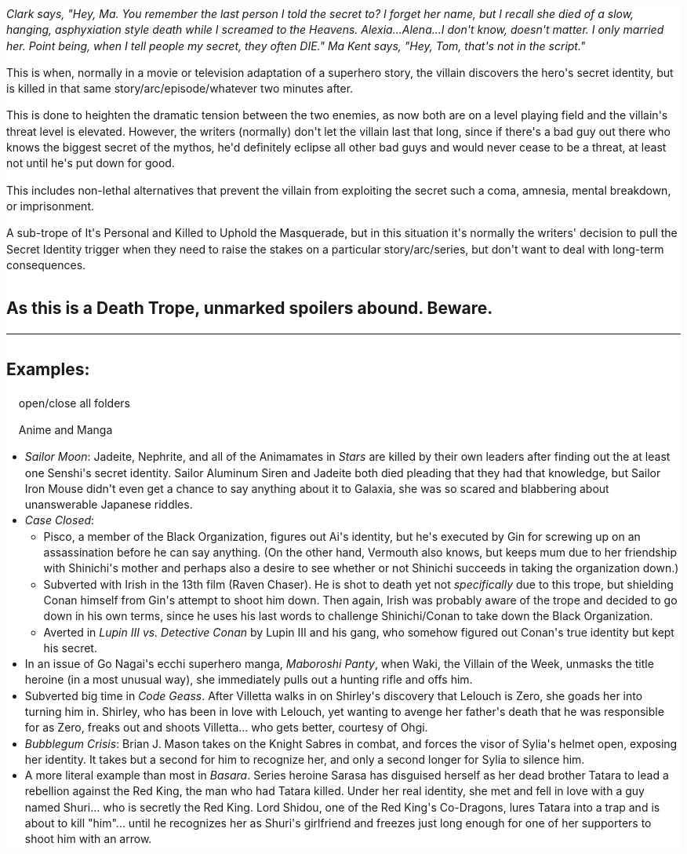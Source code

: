 _Clark says, "Hey, Ma. You remember the last person I told the secret to? I forget her name, but I recall she died of a slow, hanging, asphyxiation style death while I screamed to the Heavens. Alexia...Alena...I don't know, doesn't matter. I only married her. Point being, when I tell people my secret, they often DIE." Ma Kent says, "Hey, Tom, that's not in the script."_

This is when, normally in a movie or television adaptation of a superhero story, the villain discovers the hero's secret identity, but is killed in that same story/arc/episode/whatever two minutes after.

This is done to heighten the dramatic tension between the two enemies, as now both are on a level playing field and the villain's threat level is elevated. However, the writers (normally) don't let the villain last that long, since if there's a bad guy out there who knows the biggest secret of the mythos, he'd definitely eclipse all other bad guys and would never cease to be a threat, at least not until he's put down for good.

This includes non-lethal alternatives that prevent the villain from exploiting the secret such a coma, amnesia, mental breakdown, or imprisonment.

A sub-trope of It's Personal and Killed to Uphold the Masquerade, but in this situation it's normally the writers' decision to pull the Secret Identity trigger when they need to raise the stakes on a particular story/arc/series, but don't want to deal with long-term consequences.

## As this is a Death Trope, unmarked spoilers abound. Beware.

___

## Examples:

    open/close all folders 

    Anime and Manga 

-   _Sailor Moon_: Jadeite, Nephrite, and all of the Animamates in _Stars_ are killed by their own leaders after finding out the at least one Senshi's secret identity. Sailor Aluminum Siren and Jadeite both died pleading that they had that knowledge, but Sailor Iron Mouse didn't even get a chance to say anything about it to Galaxia, she was so scared and blabbering about unanswerable Japanese riddles.
-   _Case Closed_:
    -   Pisco, a member of the Black Organization, figures out Ai's identity, but he's executed by Gin for screwing up on an assassination before he can say anything. (On the other hand, Vermouth also knows, but keeps mum due to her friendship with Shinichi's mother and perhaps also a desire to see whether or not Shinichi succeeds in taking the organization down.)
    -   Subverted with Irish in the 13th film (Raven Chaser). He is shot to death yet not _specifically_ due to this trope, but shielding Conan himself from Gin's attempt to shoot him down. Then again, Irish was probably aware of the trope and decided to go down in his own terms, since he uses his last words to challenge Shinichi/Conan to take down the Black Organization.
    -   Averted in _Lupin III vs. Detective Conan_ by Lupin III and his gang, who somehow figured out Conan's true identity but kept his secret.
-   In an issue of Go Nagai's ecchi superhero manga, _Maboroshi Panty_, when Waki, the Villain of the Week, unmasks the title heroine (in a most unusual way), she immediately pulls out a hunting rifle and offs him.
-   Subverted big time in _Code Geass_. After Villetta walks in on Shirley's discovery that Lelouch is Zero, she goads her into turning him in. Shirley, who has been in love with Lelouch, yet wanting to avenge her father's death that he was responsible for as Zero, freaks out and shoots Villetta... who gets better, courtesy of Ohgi.
-   _Bubblegum Crisis_: Brian J. Mason takes on the Knight Sabres in combat, and forces the visor of Sylia's helmet open, exposing her identity. It takes but a second for him to recognize her, and only a second longer for Sylia to silence him.
-   A more literal example than most in _Basara_. Series heroine Sarasa has disguised herself as her dead brother Tatara to lead a rebellion against the Red King, the man who had Tatara killed. Under her real identity, she met and fell in love with a guy named Shuri... who is secretly the Red King. Lord Shidou, one of the Red King's Co-Dragons, lures Tatara into a trap and is about to kill "him"... until he recognizes her as Shuri's girlfriend and freezes just long enough for one of her supporters to shoot him with an arrow.